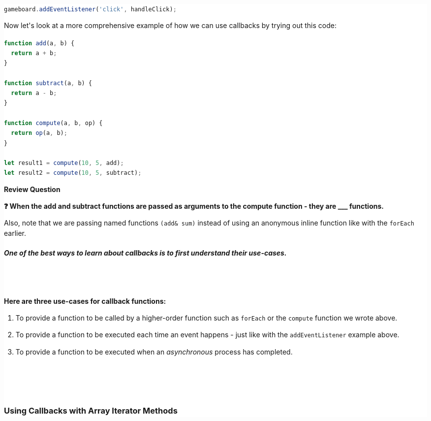 ```javascript
gameboard.addEventListener('click', handleClick);
```

Now let's look at a more comprehensive example of how we can use callbacks by trying out this code:

```javascript
function add(a, b) {
  return a + b;
}

function subtract(a, b) {
  return a - b;
}

function compute(a, b, op) {
  return op(a, b);
}

let result1 = compute(10, 5, add);
let result2 = compute(10, 5, subtract);
```

**Review Question**

**❓ When the add and subtract functions are passed as arguments to the compute function - they are ___ functions.**

Also, note that we are passing named functions `(add& sum)` instead of using an anonymous inline function like with the `forEach` earlier.

##### One of the best ways to learn about callbacks is to first understand their use-cases.



<br>
<br>




**Here are three use-cases for callback functions:**

1. To provide a function to be called by a higher-order function such  as `forEach` or the `compute` function we wrote above.

2. To provide a function to be executed each time an event happens - just like with the `addEventListener` example above.

3. To provide a function to be executed when an _asynchronous_ process has completed.


<br>
<br>
<br>




### Using Callbacks with Array Iterator Methods
